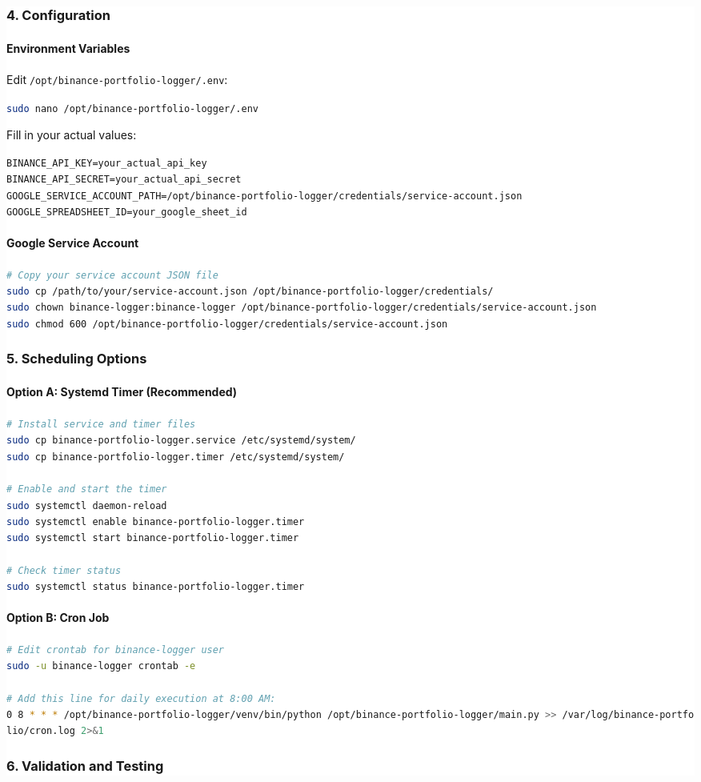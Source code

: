 ### 4. Configuration

#### Environment Variables
Edit `/opt/binance-portfolio-logger/.env`:
```bash
sudo nano /opt/binance-portfolio-logger/.env
```

Fill in your actual values:
```env
BINANCE_API_KEY=your_actual_api_key
BINANCE_API_SECRET=your_actual_api_secret
GOOGLE_SERVICE_ACCOUNT_PATH=/opt/binance-portfolio-logger/credentials/service-account.json
GOOGLE_SPREADSHEET_ID=your_google_sheet_id
```

#### Google Service Account
```bash
# Copy your service account JSON file
sudo cp /path/to/your/service-account.json /opt/binance-portfolio-logger/credentials/
sudo chown binance-logger:binance-logger /opt/binance-portfolio-logger/credentials/service-account.json
sudo chmod 600 /opt/binance-portfolio-logger/credentials/service-account.json
```

### 5. Scheduling Options

#### Option A: Systemd Timer (Recommended)
```bash
# Install service and timer files
sudo cp binance-portfolio-logger.service /etc/systemd/system/
sudo cp binance-portfolio-logger.timer /etc/systemd/system/

# Enable and start the timer
sudo systemctl daemon-reload
sudo systemctl enable binance-portfolio-logger.timer
sudo systemctl start binance-portfolio-logger.timer

# Check timer status
sudo systemctl status binance-portfolio-logger.timer
```

#### Option B: Cron Job
```bash
# Edit crontab for binance-logger user
sudo -u binance-logger crontab -e

# Add this line for daily execution at 8:00 AM:
0 8 * * * /opt/binance-portfolio-logger/venv/bin/python /opt/binance-portfolio-logger/main.py >> /var/log/binance-portfolio/cron.log 2>&1
```

### 6. Validation and Testing
